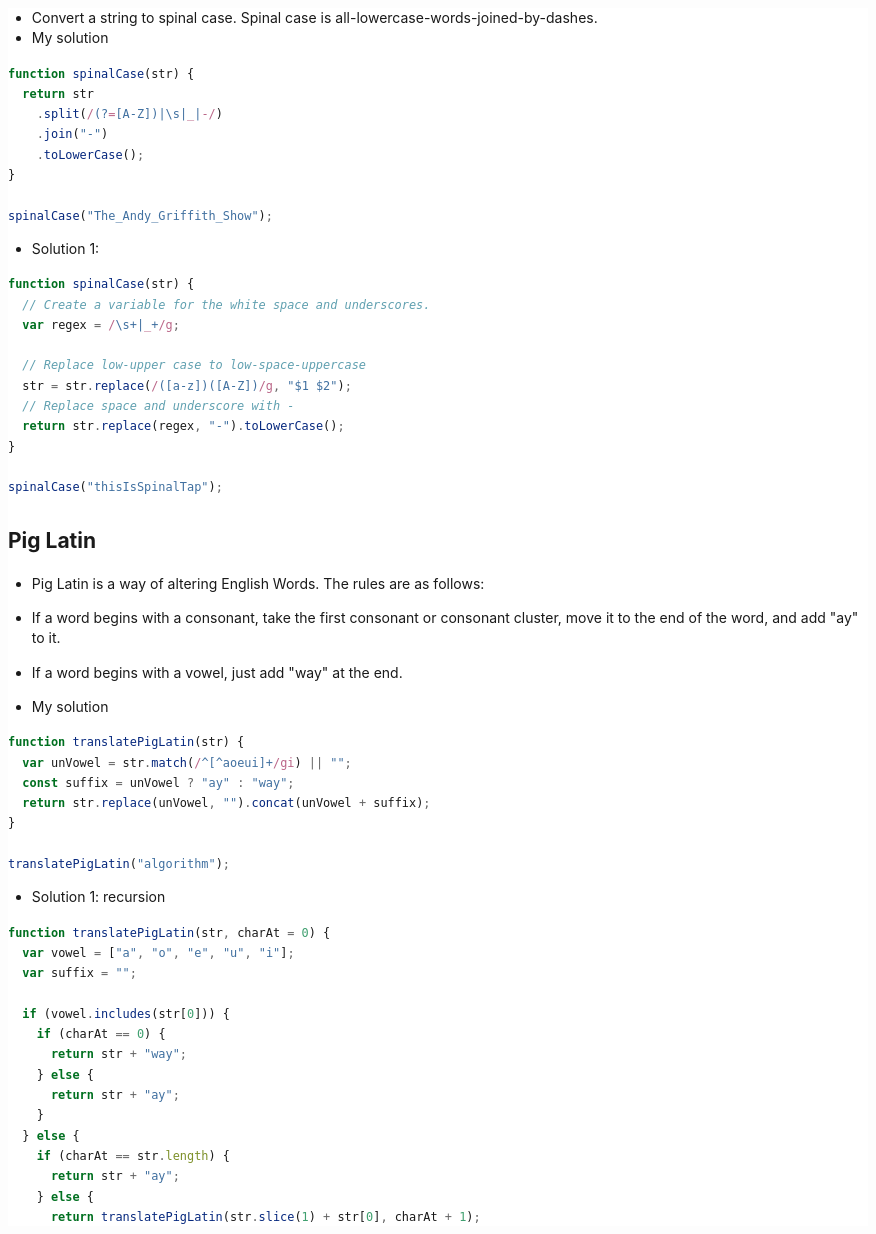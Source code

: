 - Convert a string to spinal case. Spinal case is all-lowercase-words-joined-by-dashes.
- My solution

```javascript
function spinalCase(str) {
  return str
    .split(/(?=[A-Z])|\s|_|-/)
    .join("-")
    .toLowerCase();
}

spinalCase("The_Andy_Griffith_Show");
```

- Solution 1:

```javascript
function spinalCase(str) {
  // Create a variable for the white space and underscores.
  var regex = /\s+|_+/g;

  // Replace low-upper case to low-space-uppercase
  str = str.replace(/([a-z])([A-Z])/g, "$1 $2");
  // Replace space and underscore with -
  return str.replace(regex, "-").toLowerCase();
}

spinalCase("thisIsSpinalTap");
```

## Pig Latin

- Pig Latin is a way of altering English Words. The rules are as follows:

- If a word begins with a consonant, take the first consonant or consonant cluster, move it to the end of the word, and add "ay" to it.

- If a word begins with a vowel, just add "way" at the end.
- My solution

```javascript
function translatePigLatin(str) {
  var unVowel = str.match(/^[^aoeui]+/gi) || "";
  const suffix = unVowel ? "ay" : "way";
  return str.replace(unVowel, "").concat(unVowel + suffix);
}

translatePigLatin("algorithm");
```

- Solution 1: recursion

```javascript
function translatePigLatin(str, charAt = 0) {
  var vowel = ["a", "o", "e", "u", "i"];
  var suffix = "";

  if (vowel.includes(str[0])) {
    if (charAt == 0) {
      return str + "way";
    } else {
      return str + "ay";
    }
  } else {
    if (charAt == str.length) {
      return str + "ay";
    } else {
      return translatePigLatin(str.slice(1) + str[0], charAt + 1);
```